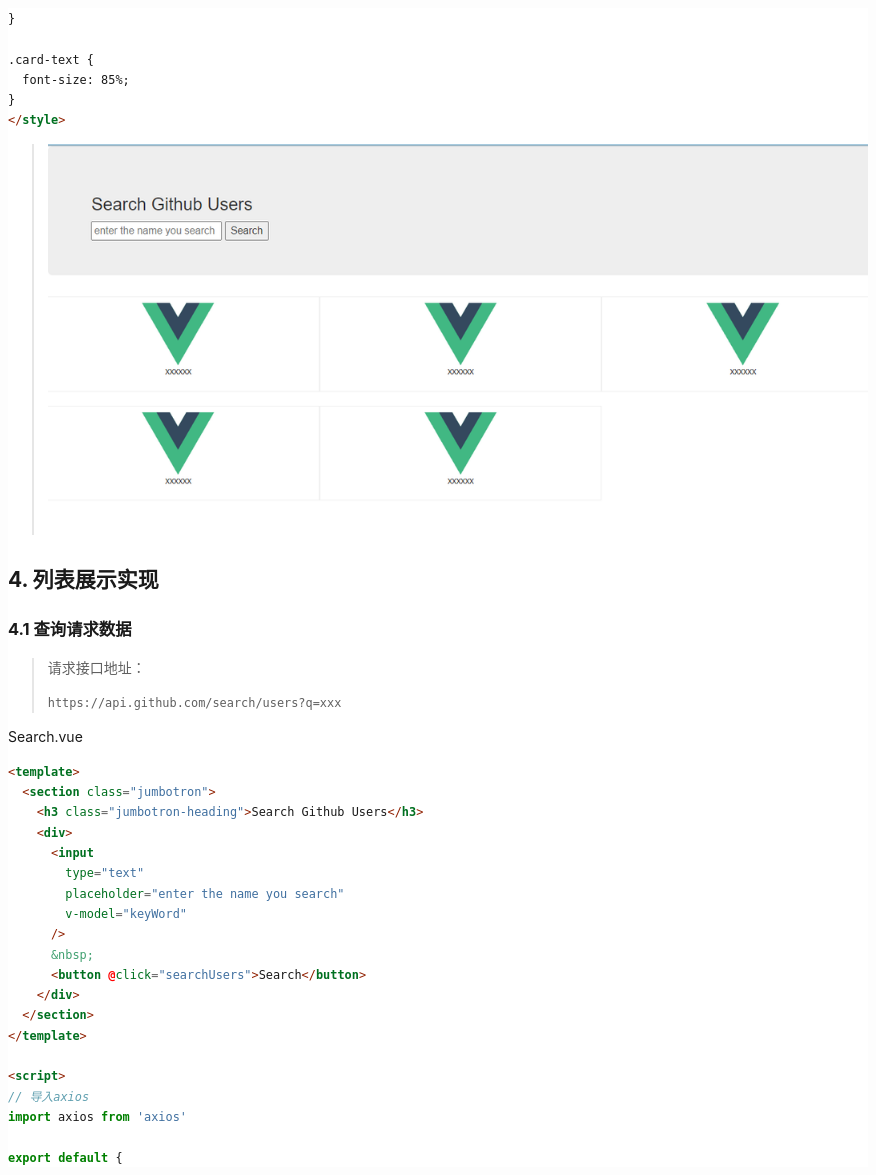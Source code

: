 ```html
}

.card-text {
  font-size: 85%;
}
</style>
```

> ![在这里插入图片描述](./assets/Vue2-Part04-尚硅谷/0de111dff11837e34f244c25a2079944.png)

## 4. 列表展示实现

### 4.1 查询请求数据

> 请求接口地址：
>
> ```
> https://api.github.com/search/users?q=xxx
> ```

Search.vue

```html
<template>
  <section class="jumbotron">
    <h3 class="jumbotron-heading">Search Github Users</h3>
    <div>
      <input 
        type="text" 
        placeholder="enter the name you search" 
        v-model="keyWord"
      />
      &nbsp;
      <button @click="searchUsers">Search</button>
    </div>
  </section>
</template>

<script>
// 导入axios
import axios from 'axios'

export default {
```